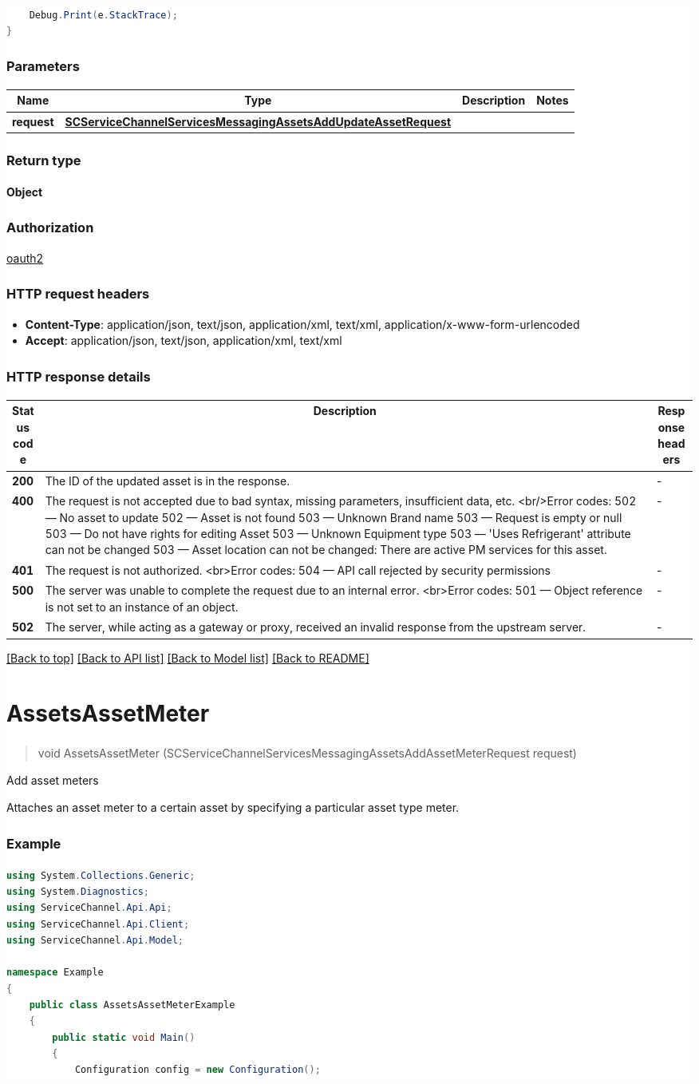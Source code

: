 ```csharp
    Debug.Print(e.StackTrace);
}
```

### Parameters

| Name | Type | Description | Notes |
|------|------|-------------|-------|
| **request** | [**SCServiceChannelServicesMessagingAssetsAddUpdateAssetRequest**](SCServiceChannelServicesMessagingAssetsAddUpdateAssetRequest.md) |  |  |

### Return type

**Object**

### Authorization

[oauth2](../README.md#oauth2)

### HTTP request headers

 - **Content-Type**: application/json, text/json, application/xml, text/xml, application/x-www-form-urlencoded
 - **Accept**: application/json, text/json, application/xml, text/xml


### HTTP response details
| Status code | Description | Response headers |
|-------------|-------------|------------------|
| **200** | The ID of the updated asset is in the response. |  -  |
| **400** | The request is not accepted due to bad syntax, missing parameters, insufficient data, etc.              &lt;br/&gt;Error codes:              502 — No asset to update              502 — Asset is not found              503 — Unknown Brand name              503 — Request is empty or null              503 — Do not have rights for editing Asset              503 — Unknown Equipment type              503 — &#39;Uses Refrigerant&#39; attribute can not be changed              503 — Asset location can not be changed: There are active PM services for this asset. |  -  |
| **401** | The request is not authorized.              &lt;br&gt;Error codes:              504 — API call rejected by security permissions |  -  |
| **500** | The server was unable to complete the request due to an internal error.              &lt;br&gt;Error codes:              501 — Object reference is not set to an instance of an object. |  -  |
| **502** | The server, while acting as a gateway or proxy, received an invalid response from the upstream server. |  -  |

[[Back to top]](#) [[Back to API list]](../README.md#documentation-for-api-endpoints) [[Back to Model list]](../README.md#documentation-for-models) [[Back to README]](../README.md)

<a id="assetsassetmeter"></a>
# **AssetsAssetMeter**
> void AssetsAssetMeter (SCServiceChannelServicesMessagingAssetsAddAssetMeterRequest request)

Add asset meters

Attaches an asset meter to a certain asset by specifying a particular asset type meter.

### Example
```csharp
using System.Collections.Generic;
using System.Diagnostics;
using ServiceChannel.Api.Api;
using ServiceChannel.Api.Client;
using ServiceChannel.Api.Model;

namespace Example
{
    public class AssetsAssetMeterExample
    {
        public static void Main()
        {
            Configuration config = new Configuration();
```